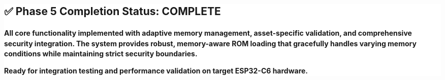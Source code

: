 
## ✅ **Phase 5 Completion Status: COMPLETE**

**All core functionality implemented with adaptive memory management, asset-specific validation, and comprehensive security integration. The system provides robust, memory-aware ROM loading that gracefully handles varying memory conditions while maintaining strict security boundaries.**

**Ready for integration testing and performance validation on target ESP32-C6 hardware.**
